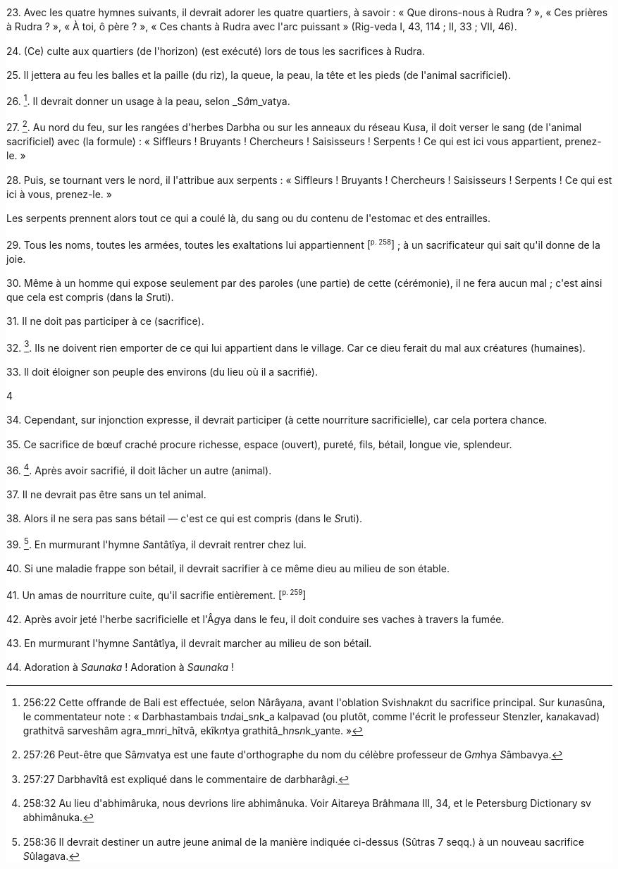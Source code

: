 23\. Avec les quatre hymnes suivants, il devrait adorer les quatre quartiers, à savoir : « Que dirons-nous à Rudra ? », « Ces prières à Rudra ? », « À toi, ô père ? », « Ces chants à Rudra avec l'arc puissant » (Rig-veda I, 43, 114 ; II, 33 ; VII, 46).

24\. (Ce) culte aux quartiers (de l'horizon) (est exécuté) lors de tous les sacrifices à Rudra.

25\. Il jettera au feu les balles et la paille (du riz), la queue, la peau, la tête et les pieds (de l'animal sacrificiel).

26\. [^646]. Il devrait donner un usage à la peau, selon _S<i>â</i>m_vatya.

27\. [^647]. Au nord du feu, sur les rangées d'herbes Darbha ou sur les anneaux du réseau Ku<i>s</i>a, il doit verser le sang (de l'animal sacrificiel) avec (la formule) : « Siffleurs ! Bruyants ! Chercheurs ! Saisisseurs ! Serpents ! Ce qui est ici vous appartient, prenez-le. »

28\. Puis, se tournant vers le nord, il l'attribue aux serpents : « Siffleurs ! Bruyants ! Chercheurs ! Saisisseurs ! Serpents ! Ce qui est ici à vous, prenez-le. »

Les serpents prennent alors tout ce qui a coulé là, du sang ou du contenu de l'estomac et des entrailles.

29\. Tous les noms, toutes les armées, toutes les exaltations lui appartiennent <span id="p258">[<sup><small>p. 258</small></sup>]</span> ; à un sacrificateur qui sait qu'il donne de la joie.

30\. Même à un homme qui expose seulement par des paroles (une partie) de cette (cérémonie), il ne fera aucun mal ; c'est ainsi que cela est compris (dans la <i>S</i>ruti).

31\. Il ne doit pas participer à ce (sacrifice).

32\. [^648]. Ils ne doivent rien emporter de ce qui lui appartient dans le village. Car ce dieu ferait du mal aux créatures (humaines).

33\. Il doit éloigner son peuple des environs (du lieu où il a sacrifié).</span>

4

34\. Cependant, sur injonction expresse, il devrait participer (à cette nourriture sacrificielle), car cela portera chance.

35\. Ce sacrifice de bœuf craché procure richesse, espace (ouvert), pureté, fils, bétail, longue vie, splendeur.

36\. [^649]. Après avoir sacrifié, il doit lâcher un autre (animal).

37\. Il ne devrait pas être sans un tel animal.

38\. Alors il ne sera pas sans bétail — c'est ce qui est compris (dans le <i>S</i>ruti).

39\. [^650]. En murmurant l'hymne <i>S</i>antâtîya, il devrait rentrer chez lui.

40\. Si une maladie frappe son bétail, il devrait sacrifier à ce même dieu au milieu de son étable.

41\. Un amas de nourriture cuite, qu'il sacrifie entièrement. <span id="p259">[<sup><small>p. 259</small></sup>]</span>

42\. Après avoir jeté l'herbe sacrificielle et l'Â<i>g</i>ya dans le feu, il doit conduire ses vaches à travers la fumée.

43\. En murmurant l'hymne <i>S</i>antâtîya, il devrait marcher au milieu de son bétail.

44\. Adoration à <i>Saunaka</i> ! Adoration à <i>Saunaka</i> !


[^570]: 236:1 1, 1ère Comp. <i>Srauta-sûtra VI, 9, 1. Les rites funéraires selon les G<i>ri</i>hya-sûtra ont été traités par le professeur Max Müller, Zeitschrift der Deutschen Morgenländischen Gesellschaft, vol. ix.
[^571]: 236:3 C'est-à-dire le désir du village. Je diffère ici de la traduction du professeur Stenzler : « En ce sens que, pour venir au village, ils lui souhaitent du bien. » Le professeur Stenzler suit ici Nârâya<i>n</i>a, qui a la note suivante, grâmam âgantum i<i>nd</i>antoऽgnaya enam âhitâgnim â<i>n</i>a<i>n</i>sante, ayam agado bhaved iti.
[^572]: 236:4 Comp. <i>S</i>rauta-sûtra VI, 9, 7.
[^573]: 236:5 <i>Srauta</i>sūtra VI, 10, 1.
[^574]: 237:12 Nârâya<i>n</i>a: Par le mot _s<i>n</i>s<i>n</i>s<i>n</i>s_ânas sont désignés ici, car ci-dessous (Sûtra 15) une distinction est ajoutée (au mot _s<i>n</i>s_âna), dans les mots, 'C'est une caractéristique requise pour le _s<i>n</i>s_âna où le corps doit être brûlé.' Ainsi, l'endroit où le corps est brûlé, et l'endroit où les os rassemblés sont déposés, sont tous deux appelés _s<i>n</i>s_âna.
[^575]: 237:14 Voir ci-dessus, II, 7, 5.
[^576]: 237:15 Voir la note sur le Sûtra 12.
[^577]: 237:16 Voir le <i>S</i>rauta-sûtra VI, 10, 2.
[^578]: 237:17 Dvigulpha_m<i>barhir â</i>g<i>barhir â</i>ñ<i>barhir â</i>k_a. Nârâya<i>barhir â</i>a explique le dvigulpha par prabhuûta. Comp. bahulat<i>barhir â</i><i>barhir â</i>a, Kâtyâyana XXV, 7,
[^579]: 237:18 « Ici » signifie, lors d'une cérémonie adressée aux Mânes. Nârâya<i>n</i>a.
[^580]: 237:1 2, 1. Dans le sens indiqué ci-dessus, chap. 1, 6.
[^581]: 238:4 Voir chap. 3, 20-25.
[^582]: 238:10 Kartodakena (c'est-à-dire kartâ udakena) est évidemment la bonne lecture, pas gartodakena.
[^583]: 238:12-13 12, 13. Les mots « sur un coin élevé » (Sûtra 11) doivent être ajoutés.
[^584]: 238:14 Quant au pronom enam, qui se réfère, avec une construction irrégulière p. 239, à la personne décédée, comp <i>S</i>atapatha Brâhma<i>n</i>a XII, 5, 2, 7.
[^585]: 239:16 La femme est obligée de s'allonger sur le bûcher.
[^586]: 239:18 Il est possible que les mots devara_h<i> et patisthânîya</i>h_ se réfèrent à deux personnes différentes, de sorte que nous devrions traduire par « Son beau-frère, (ou un autre) représentant de son mari, etc. »
[^587]: 239:19 Ceci se réfère au cas du serviteur âgé. Le mot pour lequel nous avons mis <i>Sûtra</i> ici et dans le Sûtra 21, est v<i>ri</i>shala.
[^588]: 239:22 See Sûtra 19.
[^589]: 240:1 3, 1. Sur les différents instruments mentionnés dans les Sûtras suivants, comp. Article du professeur Max Müller dans le Journal of the German Oriental Society, vol. ix, pp. vii et suiv.; lxxviii et suiv.
[^590]: 240:8 Sur le Prâ<i>s</i>itra et le Prâ<i>s</i>itrahara<i>s</i>as, comp. Hillebrandt, Neu- et Vollmondsopfer, pp. 119 (avec note 6), 120, 131.
[^591]: 241:17 Nârâya<i>n</i>a explique âse<i>n</i>anavanti par bilavanti. Sur p<i>n</i>shadâ<i>n</i>ya (« beurre saupoudré »), comp. les deux derniers Sûtras du premier chapitre.
[^592]: 241:19 La déclaration dans <i>S</i>atapatha Brâhma<i>n</i>a XII, 5, 2, 14 est quelque peu différente.
[^593]: 241:20 Il est temps de se débarrasser de la fumée. Voir chap. 2, 4.
[^594]: 241:23 Nârâya<i>n</i>a affirme que ces morceaux ne sont pas déposés, comme on serait enclin à le croire, sur le cœur, mais dans les mains du défunt. Le Sûtra 24 montre que cette interprétation est correcte.
[^595]: 242:24 C'est-à-dire s'il n'y a pas d'animal Anustar<i>n</i>î, ce qui est considéré comme facultatif (voir chap. 2, 4).
[^596]: 242:25 Comp. Kâtyâyana XXV, 7, 35.
[^597]: 242:27 Celui qui naît du défunt est Agni. Voir <i>S</i>atapatha Brâhma<i>n</i>a II, 3, 3, 5 ; et aussi XII, 5, 2, 15.
[^598]: 242:2 4, 2. <i>S</i>atapatha Brâhma<i>n</i>a XII, 5, 2, 10.
[^599]: 242:3 <i>S</i>atapatha Brâhma<i>n</i>a ll § 9.
[^600]: 243:4 <i>S</i>atapatha Brâhma<i>n</i>a ll § 11.
[^601]: 243:5 <i>S</i>atapatha Brâhma<i>n</i>a ll § 12.
[^602]: 243:6 'Les mêmes textes' signifie que les textes indiqués dans le <i>S</i>rauta-sûtra VI, 10, 19 (vingt-quatre versets tirés des hymnes X, 14, 16, 17, 18, 154) doivent être récités.
[^603]: 243:8 Comp. ci-dessus, II, 8, 14.
[^604]: 243:10 'Tous les parents Samânodaka (voir Manu V, 60), hommes et femmes, doivent verser une poignée d'eau chacun. Prononçant p. 244 le nom du Gotra et le nom propre du défunt, en disant, par exemple : « Devadatta, appartenant au Gotra des Kâ<i>s</i>yapas, cette eau est pour toi ! » — ils l'aspergent, le visage tourné vers le sud.' Nârâya<i>s</i>a.
[^605]: 244:12 Il est possible que pravi<i>s</i>eyu<i>h</i> (ils devraient entrer) appartienne à ce Sûtra. Dans l'édition du professeur Stenzler et dans le commentaire de Nârâya<i>s</i>a, il est considéré comme appartenant au Sûtra 11.
[^606]: 244:15 Vasish<i>th</i>a IV, 15. Nârâya<i>th</i>a observe ici : « Certaines autorités omettent ce Sûtra. »
[^607]: 244:17 'Le père, la mère et le maître qui, après lui avoir accompli l'Upanayana, lui a enseigné le Véda dans son intégralité, sont les principaux gourous. Après leur mort, ils doivent s'abstenir d'offrir des cadeaux et d'étudier le Véda, soit pendant douze, soit pendant dix nuits, cette règle étant en corrélation avec la suivante.' Nârâya<i>n</i>a.
[^608]: 244:18 La relation Sapi<i>nd</i>a est généralement définie comme la relation à six degrés, bien que les affirmations des différents textes de la p. 245 ne concordent pas exactement. Voir Âpastamba II, 15, -2 ; Manu V, 60 ; Gautama XIV, 13 (avec la note du professeur Bühler, Sacred Books, vol. ii, p. 247, etc.).
[^609]: 245:21 Comp. Sûtras 17, 19.
[^610]: 245:1 5, 1. Nârâya<i>n</i>a (comp. l'Â<i>n</i>valâyana-G<i>n</i>hya-Pari<i>n</i>ish<i>n</i>a III, 7) comprend ce Sûtra d'une manière différente. « Après le dixième Tithi de la quinzaine sombre, sur un Tithi de nombre impair, est e. le onzième, le treizième ou le quinzième. » Les Nakshatras simples sont ceux dont le nom ne désigne pas deux Nakshatras (comme, par exemple, les deux Ashâ<i>n</i>â). Comp. Kâty.-<i>S</i>raut. XXV, 8, 1 ; Manu V, 59.
[^611]: 245:2 Les urnes, avec ou sans protubérances comme des seins féminins, sont considérées comme féminines ou masculines en conséquence.
[^612]: 245:3 Voir chap. 2, 2.
[^613]: 245:4 Comp. chap. 2, 10.
[^614]: 246:7 Nârâya<i>n</i>a explique le pavana de <i>s</i>ûrpa. Il dit que l'« exécutant » (kart<i>ri</i>) répète ce texte et les suivants.
[^615]: 246:10 Ils doivent donner un <i>S</i>râddha au défunt exclusivement, selon le rite Ekoddish<i>t</i>a.' Nârâya<i>t</i>a.
[^616]: 246:2 6, 2. Selon Nârâya<i>n</i>a, le feu ne désigne pas ici le feu sacré domestique, mais un feu de cuisine ordinaire. Je doute que le commentateur de la page 247 ait raison. Les cérémonies décrites dans les Sûtras suivants semblent plutôt indiquer un renouvellement du feu sacré G<i>n</i>hya, l'ancien s'étant avéré malchanceux pour le sacrificateur. De même, dans le rituel Srauta, un sacrificateur qui, après avoir accompli l'Âdhâna, a de la malchance, accomplit le Punarâdheya.
[^617]: 247:3 Comp. Kâtyâyana-<i>S</i>rauta-sûtra V, 10, r5.
[^618]: 247:5 Le texte contient un agnivelâyâm, que Nârâya<i>n</i>a explique par agnihotravihara<i>n</i>akâle aparâhne. Il affirme que le feu doit être produit par l'attrition de deux nouveaux bois d'allumage (ara<i>n</i>i), mentionnés dans le Sûtra 4. Le feu ainsi allumé doit être utilisé, dit-il, comme feu de cuisine. Il me semble ici avoir mal compris le sens de la cérémonie ; voir la note sur le Sûtra 2. L'hémistiche cité dans ce Sûtra (qui est la seconde moitié du même verset dont la première moitié est prescrite dans le Sûtra 2) souligne clairement la qualité sacrée du feu en question ; il est ainsi rédigé : « Ici, que cet autre Gâtavedas porte les offrandes aux dieux, le connaisseur. »
[^619]: 248:7 Celui qui verse l'eau est, comme le dit Nârâya<i>n</i>a, le kart_ri_, c'est-à-dire celui qui exécute toute la cérémonie. Ce mot ne peut être traduit, comme le fait le professeur Stenzler, der Bestatter, aucune cérémonie funéraire n'étant ici traitée.
[^620]: 248:8 Voir ci-dessus, I, 8, 9. Ici, Nârâya<i>n</i>a voit que le feu est le feu sacré. Il dit : atha<i>n</i>abdoऽsmin kâleऽgnyantaram aupsâsanam upasamâdadhyâd iti _g_<i>n</i>âpanârtham.
[^621]: 248:10 Les mots « Une montagne », etc., se trouvent à la fin du verset cité dans le Sûtra 9.
[^622]: 249:18 Voir ci-dessus, II, 3, 13.
[^623]: 250:1 7, 1. Comp. sur les cérémonies _S<i>râddha en général la note sur </i>S_âṅkhâyana-G<i>râddha en général la note sur </i>hya IV, 1, 1, et les citations qui y sont données. Les cérémonies Pârva<i>râddha en général la note sur </i>a <i>S</i>râddha, qui est célébrée le jour de la nouvelle lune, sont traitées par <i>S</i>âṅkhâyana IV, 1, l'Âbhyudayika <i>S</i>râddha, IV, 4, les cérémonies Ekoddish<i>râddha en général la note sur </i>a <i>S</i>râddha, IV, 2.
[^624]: 251:5 Anâdye. Parmi les différentes interprétations de ce mot que Nârâya<i>n</i>a donne, il suffit d'en citer ici deux. Le premier <i>S</i>râddha peut signifier soit le Pârva<i>n</i>a <i>S</i>râddha, car il se situe au premier rang des différentes sortes de cérémonies <i>S</i>râddha énumérées dans le Sûtra 1 ; soit le Sapi<i>nd</i>îkara<i>n</i>a (voir Sâṅkhâyana IV, 3), car c'est la première fois qu'un défunt reçoit des oblations <i>S</i>râddha avec deux autres Pères.
[^625]: 251:6 Le sacrifice aux Mânes, en tant que partie du rituel du <i>S</i>rauta, est expliqué dans le <i>S</i>rauta-sûtra II, 6 seq.
[^626]: 251:8 Yâ<i>g</i><i>g</i>avalkya I, 229.
[^627]: 251:9 Yâ<i>g</i><i>g</i>avalkya I, 230. La lecture de plusieurs mots du Mantra est douteuse, et les textes parallèles, comme le professeur Stenzler n'a pas manqué de le remarquer, diffèrent ; les mots pratnavadbhi_h<i>g</i>h_ en particulier me semblent corrompus. Le mot pratnavat n'est connu du Dictionnaire de Saint-Pétersbourg que pour avoir le sens de « contenant le mot pratna », ce qui ne convient pas ici. Ainsi, je pense que la lecture pratnam adbhi_h<i>g</i>ri<i>g</i>h_ devrait être adoptée ; la traduction serait : « Autrefois, tu as été mêlé à l'eau. »
[^628]: 252:12 Comp. <i>S</i>âṅkhâyana-G<i>ri</i>hya IV, 4, 6.
[^629]: 252:13 La partie de la main au-dessus du pouce est appelée le « Tîrtha appartenant aux Mânes » ; voir, par exemple, le Dharma-sûtra I, 8, 16 de Baudhâyana. On comprend ici que le sacrifiant porte son cordon sacrificiel suspendu sur l'épaule gauche (il est « yâ<i>g</i>opavîtin »). Mais comme l'oblation dont il est question ici est adressée aux Mânes, il est requis qu'il soit prâ<i>g</i>înâvîtin. Or, il est considéré comme prâ<i>g</i>înâvîtin, selon Nârâya<i>g</i>a, non seulement si le cordon est suspendu sur son épaule droite (ce qui est le sens ordinaire de prâ<i>g</i>înâvîtin), mais aussi si la main avec laquelle il accomplit les rites et l'épaule sur laquelle il porte le cordon sacré sont toutes deux droites ou toutes deux gauches. Ainsi, ici, agissant de la main gauche et portant le cordon sur l'épaule gauche, il devient prâ<i>g</i>înâvîtin.
[^630]: 252:15 Le sacrificateur donne l'eau aux Brâhma<i>n</i>as, et ceux-ci p. 253 la versent. Au lieu de p<i>n</i>thivî sambabhûvu_h<i>n</i>ri_thivî étant destiné à être un locatif (voir Lanman, Noun-inflexion in the Veda, p. 389), nous devrions sans doute lire, comme le font les textes parallèles, payasâ sambabhûvu_h_ : « Les eaux célestes qui se sont unies au lait. »
[^631]: 253:16 Ceci est un <i>S</i>loka.
[^632]: 253:17 Manu III, 209; Yâ<i>g</i><i>g</i>avalkya I, 231.
[^633]: 253:20 Les oblations auxquelles il est fait allusion dans ce Sûtra sont prescrites dans le Srauta-sûtra, II, 6, 12. Elles sont adressées à Soma pit<i>ri</i>mat et à Agni kavyavâhana.
[^634]: 254:21 Selon Manu (III, 212), cela n'est fait qu'en l'absence de feu. Il est possible qu'abhyanu<i>g</i><i>g</i>âyâm appartienne au Sûtra 20, de sorte que nous devrions traduire : « Il sacrifie alors… s'ils donnent leur permission. Ou dans les mains. »
[^635]: 254:24 'La nourriture qui reste des oblations, il la met avec la nourriture (Sûtra 23) qui doit être mangée par les Brâhma<i>n</i>as, et elle a été mise dans les récipients.' Nârâya<i>n</i>a.
[^636]: 254:25 S<i>ri</i>sh<i>ri</i>am doit-il être compris dans le sens de vis<i>ri</i>sh<i>ri</i>am ? Nârâya<i>ri</i>a l'explique par prabhûtam.
[^637]: 254:26 Les versets contenant le mot madhu sont Rig-veda I, 90, 6-8.
[^638]: 254:27 Sur la question, 'Savouré ?', comparez <i>S</i>âṅkhâyana-G<i>ri</i>hya IV, 2, 5. Pour plusieurs sortes de cérémonies de <i>S</i>râddha, un Sthâlîpâka est prescrit, pour d'autres non ; pour les <i>S</i>râddhas de la dernière sorte, les mots « Avec le Sthâlîpâka » ne sont pas valables.
[^639]: 255:30 Ils répondirent : « Om ! Svadhâ!'
[^640]: 255:1 8, 1. Selon Nârâya<i>n</i>a, le sacrifice du « bœuf craché » est ainsi appelé parce qu'il est offert à Rudra, le porteur de crachat.
[^641]: 255:5 Kalmâsho nâma k<i>sh<i>ri</i>abindu<i>rita_h_. Narratif.
[^642]: 255:10 Ce Sûtra devrait plutôt être divisé en deux.
[^643]: 255:11 C'est-à-dire à l'est ou au nord.
[^644]: 256:15 Autour du milieu de la tête signifie, entre les deux cornes. Nârâya<i>n</i>a.
[^645]: 256:16 Voir ci-dessus, I, 11.
[^646]: 256:22 Cette offrande de Bali est effectuée, selon Nârâya<i>n</i>a, avant l'oblation Svish<i>n</i>ak<i>n</i>t du sacrifice principal. Sur ku<i>n</i>asûna, le commentateur note : « Darbhastambais t<i>nd</i>ai_s<i>n</i>k_a kalpavad (ou plutôt, comme l'écrit le professeur Stenzler, ka<i>n</i>akavad) grathitvâ sarveshâm agra_m<i>n</i>ri_hîtvâ, ekîk<i>n</i>tya grathitâ_h<i>n</i>s<i>n</i>k_yante. »
[^647]: 257:26 Peut-être que Sâ<i>m</i>vatya est une faute d'orthographe du nom du célèbre professeur de G<i>m</i>hya <i>S</i>âmbavya.
[^648]: 257:27 Darbhavîtâ est expliqué dans le commentaire de darbharâ<i>g</i>i.
[^649]: 258:32 Au lieu d'abhimâruka, nous devrions lire abhimânuka. Voir Aitareya Brâhma<i>n</i>a III, 34, et le Petersburg Dictionary sv abhimânuka.
[^650]: 258:36 Il devrait destiner un autre jeune animal de la manière indiquée ci-dessus (Sûtras 7 seqq.) à un nouveau sacrifice <i>S</i>ûlagava.
[^651]: 258:39 Rig-veda VII, 35. Comp. ci-dessus, II, 8, 11.